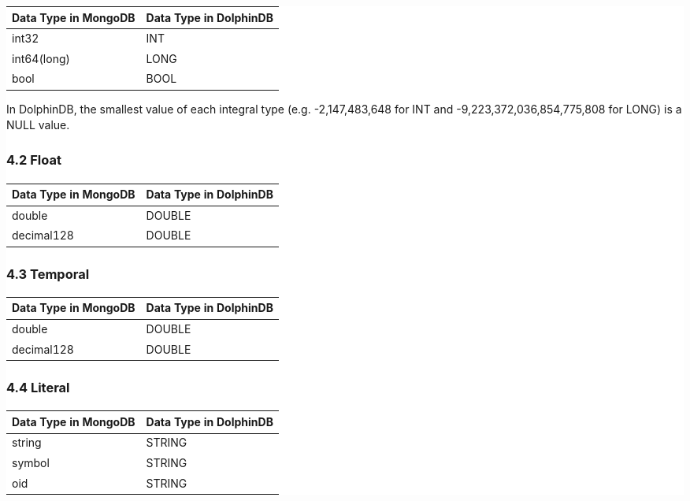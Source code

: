 | Data Type in MongoDB | Data Type in DolphinDB |
| :------------------- | :--------------------- |
| int32                | INT                    |
| int64(long)          | LONG                   |
| bool                 | BOOL                   |

In DolphinDB, the smallest value of each integral type (e.g. -2,147,483,648 for INT and -9,223,372,036,854,775,808 for LONG) is a NULL value.

### 4.2 Float

| Data Type in MongoDB | Data Type in DolphinDB |
| :------------------- | :--------------------- |
| double               | DOUBLE                 |
| decimal128           | DOUBLE                 |

### 4.3 Temporal

| Data Type in MongoDB | Data Type in DolphinDB |
| :------------------- | :--------------------- |
| double               | DOUBLE                 |
| decimal128           | DOUBLE                 |

### 4.4 Literal

| Data Type in MongoDB | Data Type in DolphinDB |
| :------------------- | :--------------------- |
| string               | STRING                 |
| symbol               | STRING                 |
| oid                  | STRING                 |
